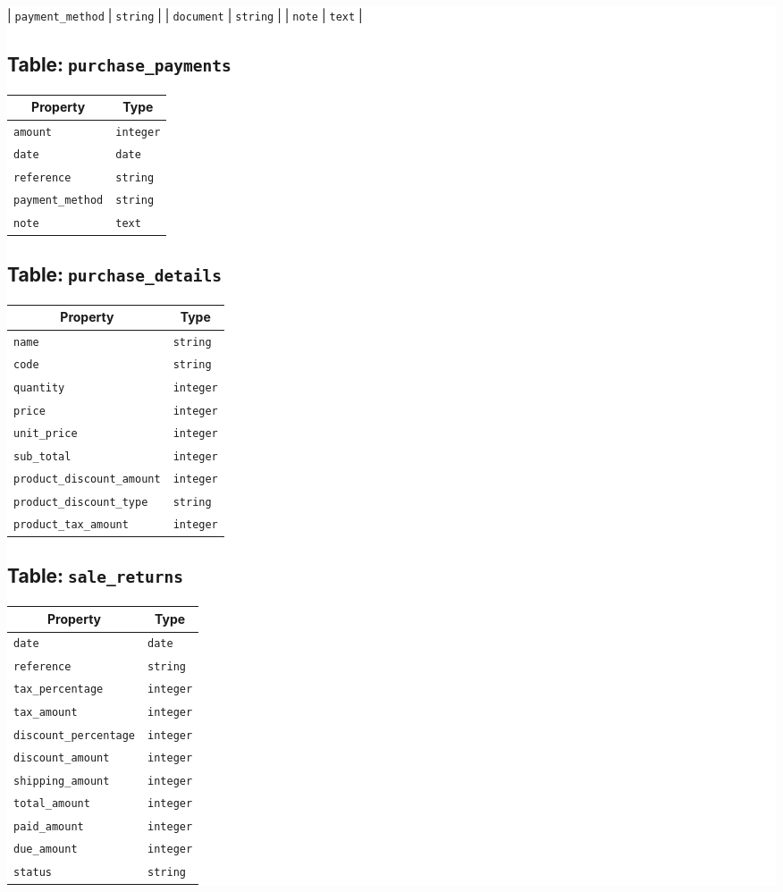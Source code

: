 | `payment_method` | `string` |
| `document` | `string` |
| `note` | `text` |

## Table: `purchase_payments`

| Property | Type |
| --- | --- |
| `amount` | `integer` |
| `date` | `date` |
| `reference` | `string` |
| `payment_method` | `string` |
| `note` | `text` |

## Table: `purchase_details`

| Property | Type |
| --- | --- |
| `name` | `string` |
| `code` | `string` |
| `quantity` | `integer` |
| `price` | `integer` |
| `unit_price` | `integer` |
| `sub_total` | `integer` |
| `product_discount_amount` | `integer` |
| `product_discount_type` | `string` |
| `product_tax_amount` | `integer` |

## Table: `sale_returns`

| Property | Type |
| --- | --- |
| `date` | `date` |
| `reference` | `string` |
| `tax_percentage` | `integer` |
| `tax_amount` | `integer` |
| `discount_percentage` | `integer` |
| `discount_amount` | `integer` |
| `shipping_amount` | `integer` |
| `total_amount` | `integer` |
| `paid_amount` | `integer` |
| `due_amount` | `integer` |
| `status` | `string` |